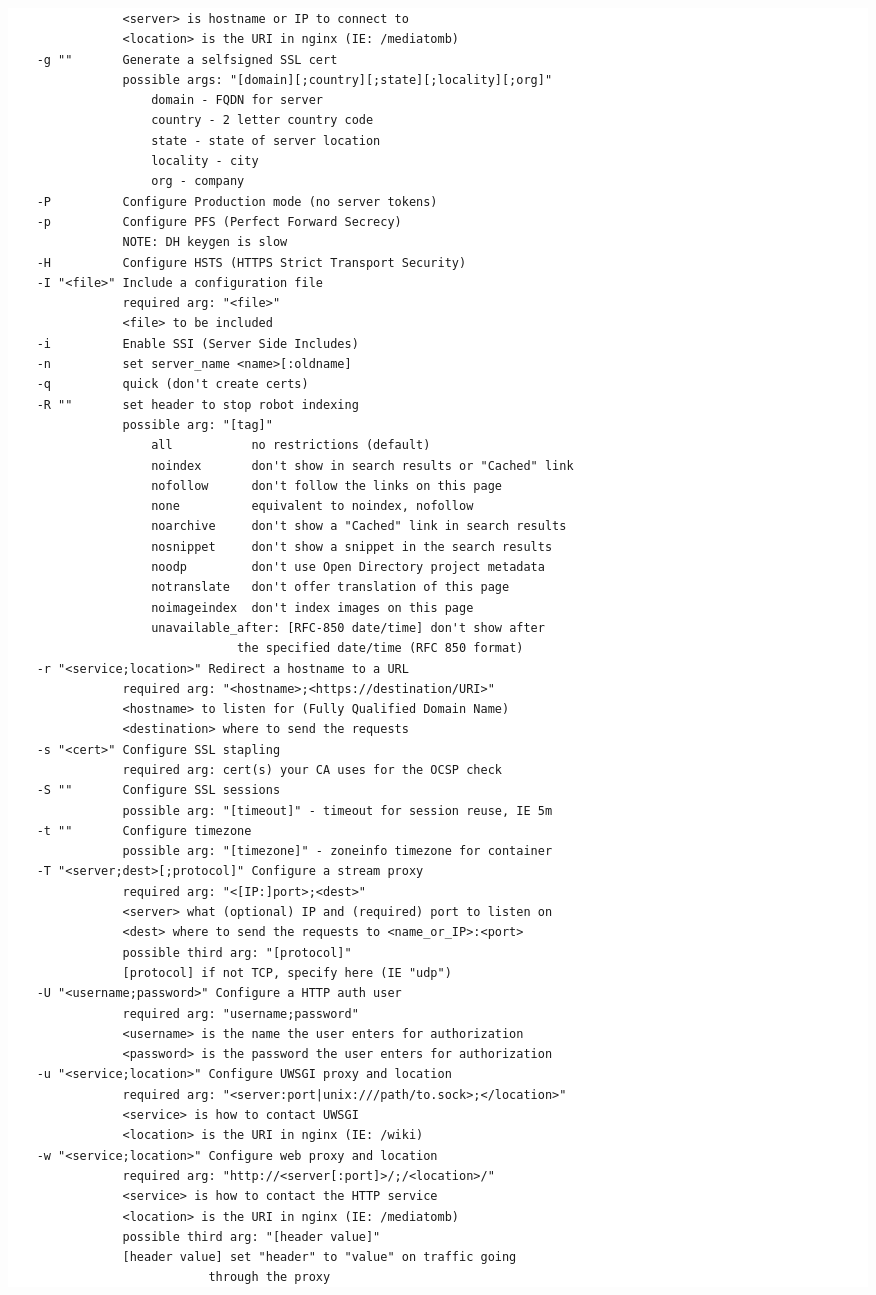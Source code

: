                     <server> is hostname or IP to connect to
                    <location> is the URI in nginx (IE: /mediatomb)
        -g ""       Generate a selfsigned SSL cert
                    possible args: "[domain][;country][;state][;locality][;org]"
                        domain - FQDN for server
                        country - 2 letter country code
                        state - state of server location
                        locality - city
                        org - company
        -P          Configure Production mode (no server tokens)
        -p          Configure PFS (Perfect Forward Secrecy)
                    NOTE: DH keygen is slow
        -H          Configure HSTS (HTTPS Strict Transport Security)
        -I "<file>" Include a configuration file
                    required arg: "<file>"
                    <file> to be included
        -i          Enable SSI (Server Side Includes)
        -n          set server_name <name>[:oldname]
        -q          quick (don't create certs)
        -R ""       set header to stop robot indexing
                    possible arg: "[tag]"
                        all           no restrictions (default)
                        noindex       don't show in search results or "Cached" link
                        nofollow      don't follow the links on this page
                        none          equivalent to noindex, nofollow
                        noarchive     don't show a "Cached" link in search results
                        nosnippet     don't show a snippet in the search results
                        noodp         don't use Open Directory project metadata
                        notranslate   don't offer translation of this page
                        noimageindex  don't index images on this page
                        unavailable_after: [RFC-850 date/time] don't show after
                                    the specified date/time (RFC 850 format)
        -r "<service;location>" Redirect a hostname to a URL
                    required arg: "<hostname>;<https://destination/URI>"
                    <hostname> to listen for (Fully Qualified Domain Name)
                    <destination> where to send the requests
        -s "<cert>" Configure SSL stapling
                    required arg: cert(s) your CA uses for the OCSP check
        -S ""       Configure SSL sessions
                    possible arg: "[timeout]" - timeout for session reuse, IE 5m
        -t ""       Configure timezone
                    possible arg: "[timezone]" - zoneinfo timezone for container
        -T "<server;dest>[;protocol]" Configure a stream proxy
                    required arg: "<[IP:]port>;<dest>"
                    <server> what (optional) IP and (required) port to listen on
                    <dest> where to send the requests to <name_or_IP>:<port>
                    possible third arg: "[protocol]"
                    [protocol] if not TCP, specify here (IE "udp")
        -U "<username;password>" Configure a HTTP auth user
                    required arg: "username;password"
                    <username> is the name the user enters for authorization
                    <password> is the password the user enters for authorization
        -u "<service;location>" Configure UWSGI proxy and location
                    required arg: "<server:port|unix:///path/to.sock>;</location>"
                    <service> is how to contact UWSGI
                    <location> is the URI in nginx (IE: /wiki)
        -w "<service;location>" Configure web proxy and location
                    required arg: "http://<server[:port]>/;/<location>/"
                    <service> is how to contact the HTTP service
                    <location> is the URI in nginx (IE: /mediatomb)
                    possible third arg: "[header value]"
                    [header value] set "header" to "value" on traffic going
                                through the proxy
